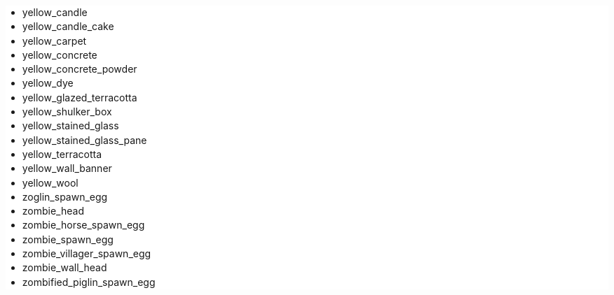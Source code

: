 * yellow_candle
* yellow_candle_cake
* yellow_carpet
* yellow_concrete
* yellow_concrete_powder
* yellow_dye
* yellow_glazed_terracotta
* yellow_shulker_box
* yellow_stained_glass
* yellow_stained_glass_pane
* yellow_terracotta
* yellow_wall_banner
* yellow_wool
* zoglin_spawn_egg
* zombie_head
* zombie_horse_spawn_egg
* zombie_spawn_egg
* zombie_villager_spawn_egg
* zombie_wall_head
* zombified_piglin_spawn_egg
